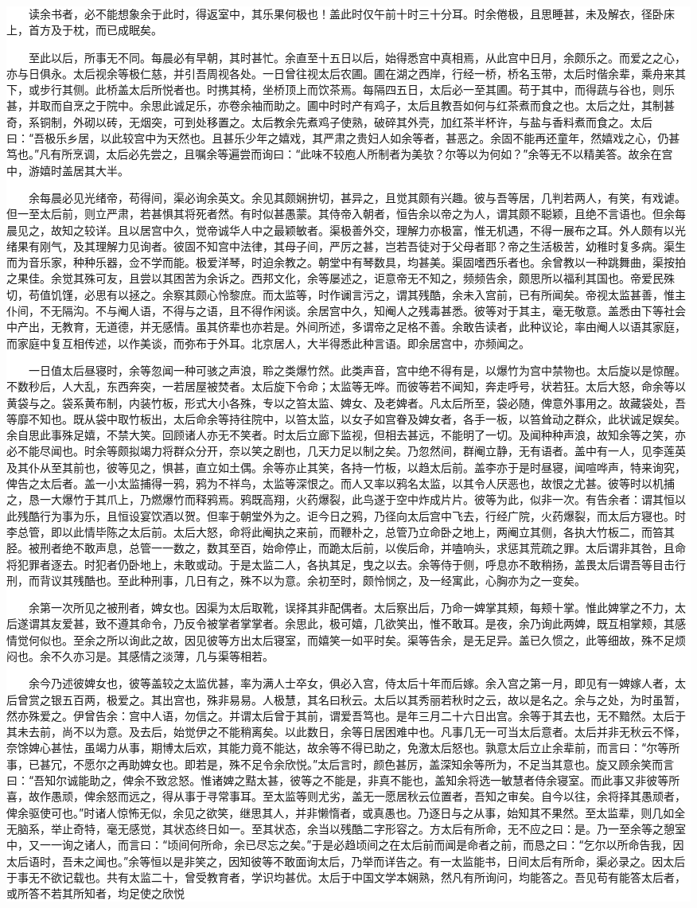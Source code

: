 　　读余书者，必不能想象余于此时，得返室中，其乐果何极也！盖此时仅午前十时三十分耳。时余倦极，且思睡甚，未及解衣，径卧床上，首方及于枕，而已成眠矣。

　　至此以后，所事无不同。每晨必有早朝，其时甚忙。余直至十五日以后，始得悉宫中真相焉，从此宫中日月，余颇乐之。而爱之之心，亦与日俱永。太后视余等极仁慈，并引吾周视各处。一日曾往视太后农圃。圃在湖之西岸，行经一桥，桥名玉带，太后时偕余辈，乘舟来其下，或步行其侧。此桥盖太后所悦者也。时携其椅，坐桥顶上而饮茶焉。每隔四五日，太后必一至其圃。苟于其中，而得蔬与谷也，则乐甚，并取而自烹之于院中。余思此诚足乐，亦卷余袖而助之。圃中时时产有鸡子，太后且教吾如何与红茶煮而食之也。太后之灶，其制甚奇，系铜制，外砌以砖，无烟突，可到处移置之。太后教余先煮鸡子使熟，破碎其外壳，加红茶半杯许，与盐与香料煮而食之。太后曰：“吾极乐乡居，以此较宫中为天然也。且甚乐少年之嬉戏，其严肃之贵妇人如余等者，甚恶之。余固不能再还童年，然嬉戏之心，仍甚笃也。”凡有所烹调，太后必先尝之，且嘱余等遍尝而询曰：“此味不较庖人所制者为美欤？尔等以为何如？”余等无不以精美答。故余在宫中，游嬉时盖居其大半。

　　余每晨必见光绪帝，苟得间，渠必询余英文。余见其颇娴拚切，甚异之，且觉其颇有兴趣。彼与吾等居，几判若两人，有笑，有戏谑。但一至太后前，则立严肃，若甚惧其将死者然。有时似甚愚蒙。其侍帝入朝者，恒告余以帝之为人，谓其颇不聪颖，且绝不言语也。但余每晨见之，故知之较详。且以居宫中久，觉帝诚华人中之最颖敏者。渠极善外交，理解力亦极富，惟无机遇，不得一展布之耳。外人颇有以光绪果有刚气，及其理解力见询者。彼固不知宫中法律，其母子间，严厉之甚，岂若吾徒对于父母者耶？帝之生活极苦，幼稚时复多病。渠生而为音乐家，种种乐器，佥不学而能。极爱洋琴，时迫余教之。朝堂中有琴数具，均甚美。渠固嗜西乐者也。余曾教以一种跳舞曲，渠按拍之果佳。余觉其殊可友，且尝以其困苦为余诉之。西邦文化，余等屡述之，讵意帝无不知之，频频告余，颇思所以福利其国也。帝爱民殊切，苟值饥馑，必思有以拯之。余察其颇心怜黎庶。而太监等，时作谰言污之，谓其残酷，余未入宫前，已有所闻矣。帝视太监甚善，惟主仆间，不无隔沟。不与阉人语，不得与之语，且不得作闲谈。余居宫中久，知阉人之残毒甚悉。彼等对于其主，毫无敬意。盖悉由下等社会中产出，无教育，无道德，并无感情。虽其侪辈也亦若是。外间所述，多谓帝之足格不善。余敢告读者，此种议论，率由阉人以语其家庭，而家庭中复互相传述，以作美谈，而弥布于外耳。北京居人，大半得悉此种言语。即余居宫中，亦频闻之。

　　一日值太后昼寝时，余等忽闻一种可骇之声浪，聆之类爆竹然。此类声音，宫中绝不得有是，以爆竹为宫中禁物也。太后旋以是惊醒。不数秒后，人大乱，东西奔突，一若居屋被焚者。太后旋下令命；太监等无哗。而彼等若不闻知，奔走呼号，状若狂。太后大怒，命余等以黄袋与之。袋系黄布制，内装竹板，形式大小各殊，专以之笞太监、婢女、及老婢者。凡太后所至，袋必随，俾意外事用之。故藏袋处，吾等靡不知也。既从袋中取竹板出，太后命余等持往院中，以笞太监，以女子如宫眷及婢女者，各手一板，以笞耸动之群众，此状诚足娱矣。余自思此事殊足嬉，不禁大笑。回顾诸人亦无不笑者。时太后立廊下监视，但相去甚远，不能明了一切。及闻种种声浪，故知余等之笑，亦必不能尽闻也。时余等颇拟竭力将群众分开，奈以笑之剧也，几天力足以制之矣。乃忽然间，群阉立静，无有语者。盖中有一人，见李莲英及其仆从至其前也，彼等见之，惧甚，直立如土偶。余等亦止其笑，各持一竹板，以趋太后前。盖李亦于是时昼寝，闻喧哗声，特来询究，俾告之太后者。盖一小太监捕得一鸦，鸦为不祥鸟，太监等深恨之。而人又率以鸦名太监，以其令人厌恶也，故恨之尤甚。彼等时以机捕之，恳一大爆竹于其爪上，乃燃爆竹而释鸦焉。鸦既高翔，火药爆裂，此鸟遂于空中炸成片片。彼等为此，似非一次。有告余者：谓其恒以此残酷行为事为乐，且恒设宴饮酒以贺。但率于朝堂外为之。讵今日之鸦，乃径向太后宫中飞去，行经广院，火药爆裂，而太后方寝也。时李总管，即以此情毕陈之太后前。太后大怒，命将此阉执之来前，而鞭朴之，总管乃立命卧之地上，两阉立其侧，各执大竹板二，而笞其胫。被刑者绝不敢声息，总管一一数之，数其至百，始命停止，而跪太后前，以俟后命，并嗑响头，求惩其荒疏之罪。太后谓非其咎，且命将犯罪者逐去。时犯者仍卧地上，未敢或动。于是太监二人，各执其足，曳之以去。余等侍于侧，呼息亦不敢稍扬，盖畏太后谓吾等目击行刑，而背议其残酷也。至此种刑事，几日有之，殊不以为意。余初至时，颇怜悯之，及一经寓此，心胸亦为之一变矣。

　　余第一次所见之被刑者，婢女也。因渠为太后取靴，误择其非配偶者。太后察出后，乃命一婢掌其颊，每颊十掌。惟此婢掌之不力，太后遂谓其友爱甚，致不遵其命令，乃反令被掌者掌掌者。余思此，极可嬉，几欲笑出，惟不敢耳。是夜，余乃询此两婢，既互相掌颊，其感情觉何似也。至余之所以询此之故，因见彼等方出太后寝室，而嬉笑一如平时矣。渠等告余，是无足异。盖已久惯之，此等细故，殊不足烦闷也。余不久亦习是。其感情之淡薄，几与渠等相若。

　　余今乃述彼婢女也，彼等盖较之太监优甚，率为满人士卒女，俱必入宫，侍太后十年而后嫁。余入宫之第一月，即见有一婢嫁人者，太后曾赏之银五百两，极爱之。其出宫也，殊非易易。人极慧，其名曰秋云。太后以其秀丽若秋时之云，故以是名之。余与之处，为时虽暂，然亦殊爱之。伊曾告余：宫中人语，勿信之。并谓太后曾于其前，谓爱吾笃也。是年三月二十六日出宫。余等于其去也，无不黯然。太后于其未去前，尚不以为意。及去后，始觉伊之不能稍离矣。以此数日，余等日居困难中也。凡事几无一可当太后意者。太后并非无秋云不怿，奈馀婢心甚怯，虽竭力从事，期博太后欢，其能力竟不能达，故余等不得已助之，免激太后怒也。孰意太后立止余辈前，而言曰：“尔等所事，已甚冗，不愿尔之再助婢女也。即若是，殊不足令余欣悦。”太后言时，颜色甚厉，盖深知余等所为，不足当其意也。旋又顾余笑而言曰：“吾知尔诚能助之，俾余不致忿怒。惟诸婢之黠太甚，彼等之不能是，非真不能也，盖知余将选一敏慧者侍余寝室。而此事又非彼等所喜，故作愚顽，俾余怒而远之，得从事于寻常事耳。至太监等则尤劣，盖无一愿居秋云位置者，吾知之审矣。自今以往，余将择其愚顽者，俾余驱使可也。”时诸人惊怖无似，余见之欲笑，继思其人，并非懒惰者，或真愚也。乃逐日与之从事，始知其不果然。至太监辈，则几如全无脑系，举止奇特，毫无感觉，其状态终日如一。至其状态，余当以残酷二字形容之。方太后有所命，无不应之曰：是。乃一至余等之憩室中，又一一询之诸人，而言曰：“顷间何所命，余已尽忘之矣。”于是必趋顷间之在太后前而闻是命者之前，而恳之曰：“乞尔以所命告我，因太后语时，吾未之闻也。”余等恒以是非笑之，因知彼等不敢面询太后，乃举而详告之。有一太监能书，日间太后有所命，渠必录之。因太后于事无不欲记载也。共有太监二十，曾受教育者，学识均甚优。太后于中国文学本娴熟，然凡有所询问，均能答之。吾见苟有能答太后者，或所答不若其所知者，均足使之欣悦